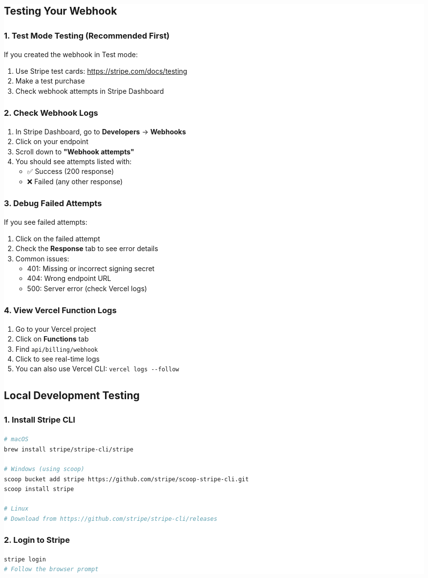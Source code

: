## Testing Your Webhook

### 1. Test Mode Testing (Recommended First)
If you created the webhook in Test mode:
1. Use Stripe test cards: https://stripe.com/docs/testing
2. Make a test purchase
3. Check webhook attempts in Stripe Dashboard

### 2. Check Webhook Logs
1. In Stripe Dashboard, go to **Developers** → **Webhooks**
2. Click on your endpoint
3. Scroll down to **"Webhook attempts"**
4. You should see attempts listed with:
   - ✅ Success (200 response)
   - ❌ Failed (any other response)

### 3. Debug Failed Attempts
If you see failed attempts:
1. Click on the failed attempt
2. Check the **Response** tab to see error details
3. Common issues:
   - 401: Missing or incorrect signing secret
   - 404: Wrong endpoint URL
   - 500: Server error (check Vercel logs)

### 4. View Vercel Function Logs
1. Go to your Vercel project
2. Click on **Functions** tab
3. Find `api/billing/webhook`
4. Click to see real-time logs
5. You can also use Vercel CLI: `vercel logs --follow`

## Local Development Testing

### 1. Install Stripe CLI
```bash
# macOS
brew install stripe/stripe-cli/stripe

# Windows (using scoop)
scoop bucket add stripe https://github.com/stripe/scoop-stripe-cli.git
scoop install stripe

# Linux
# Download from https://github.com/stripe/stripe-cli/releases
```

### 2. Login to Stripe
```bash
stripe login
# Follow the browser prompt
```
